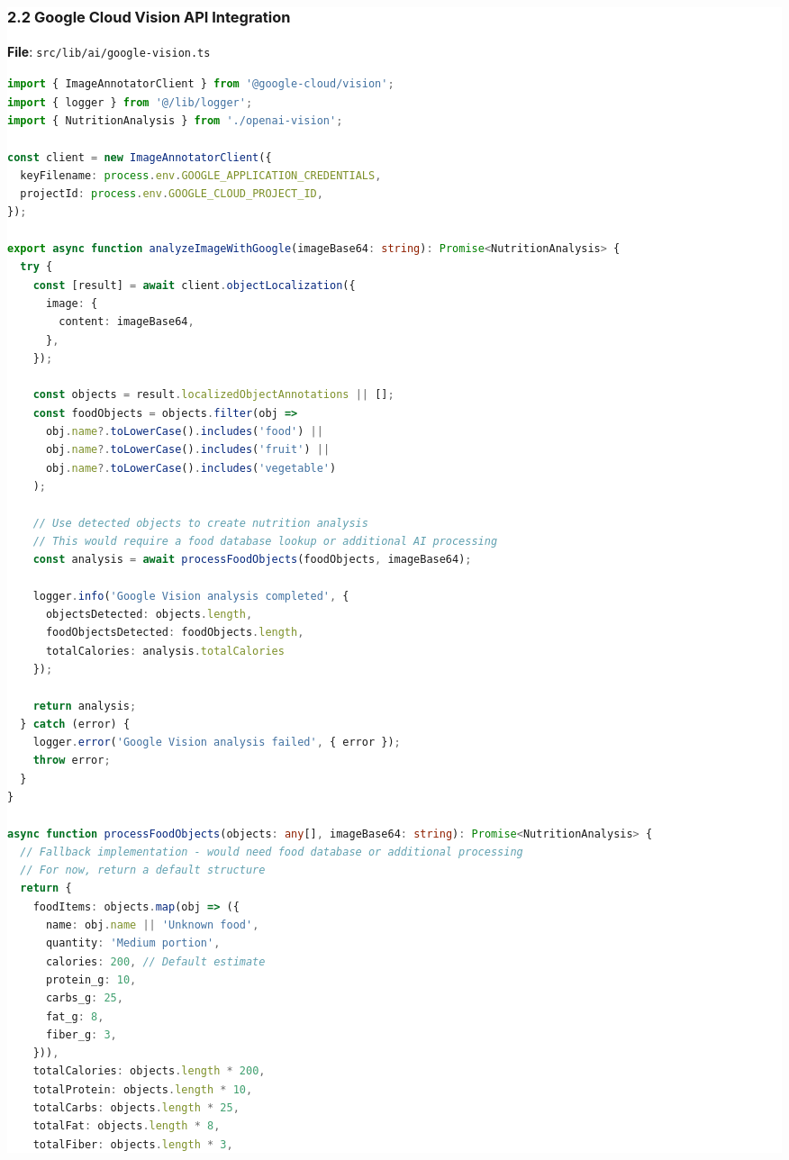 ### 2.2 Google Cloud Vision API Integration
**File**: `src/lib/ai/google-vision.ts`
```typescript
import { ImageAnnotatorClient } from '@google-cloud/vision';
import { logger } from '@/lib/logger';
import { NutritionAnalysis } from './openai-vision';

const client = new ImageAnnotatorClient({
  keyFilename: process.env.GOOGLE_APPLICATION_CREDENTIALS,
  projectId: process.env.GOOGLE_CLOUD_PROJECT_ID,
});

export async function analyzeImageWithGoogle(imageBase64: string): Promise<NutritionAnalysis> {
  try {
    const [result] = await client.objectLocalization({
      image: {
        content: imageBase64,
      },
    });

    const objects = result.localizedObjectAnnotations || [];
    const foodObjects = objects.filter(obj => 
      obj.name?.toLowerCase().includes('food') || 
      obj.name?.toLowerCase().includes('fruit') ||
      obj.name?.toLowerCase().includes('vegetable')
    );

    // Use detected objects to create nutrition analysis
    // This would require a food database lookup or additional AI processing
    const analysis = await processFoodObjects(foodObjects, imageBase64);
    
    logger.info('Google Vision analysis completed', {
      objectsDetected: objects.length,
      foodObjectsDetected: foodObjects.length,
      totalCalories: analysis.totalCalories
    });

    return analysis;
  } catch (error) {
    logger.error('Google Vision analysis failed', { error });
    throw error;
  }
}

async function processFoodObjects(objects: any[], imageBase64: string): Promise<NutritionAnalysis> {
  // Fallback implementation - would need food database or additional processing
  // For now, return a default structure
  return {
    foodItems: objects.map(obj => ({
      name: obj.name || 'Unknown food',
      quantity: 'Medium portion',
      calories: 200, // Default estimate
      protein_g: 10,
      carbs_g: 25,
      fat_g: 8,
      fiber_g: 3,
    })),
    totalCalories: objects.length * 200,
    totalProtein: objects.length * 10,
    totalCarbs: objects.length * 25,
    totalFat: objects.length * 8,
    totalFiber: objects.length * 3,
```
